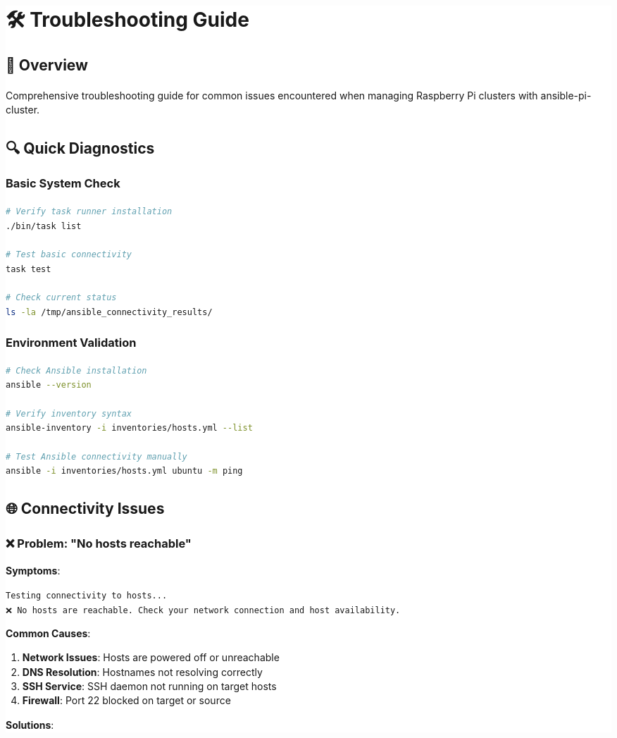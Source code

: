 # 🛠️ Troubleshooting Guide

## 🎯 Overview

Comprehensive troubleshooting guide for common issues encountered when managing Raspberry Pi clusters with ansible-pi-cluster.

## 🔍 Quick Diagnostics

### Basic System Check
```bash
# Verify task runner installation
./bin/task list

# Test basic connectivity
task test

# Check current status
ls -la /tmp/ansible_connectivity_results/
```

### Environment Validation
```bash
# Check Ansible installation
ansible --version

# Verify inventory syntax
ansible-inventory -i inventories/hosts.yml --list

# Test Ansible connectivity manually
ansible -i inventories/hosts.yml ubuntu -m ping
```

## 🌐 Connectivity Issues

### ❌ Problem: "No hosts reachable"
**Symptoms**:
```
Testing connectivity to hosts...
❌ No hosts are reachable. Check your network connection and host availability.
```

**Common Causes**:
1. **Network Issues**: Hosts are powered off or unreachable
2. **DNS Resolution**: Hostnames not resolving correctly
3. **SSH Service**: SSH daemon not running on target hosts
4. **Firewall**: Port 22 blocked on target or source

**Solutions**:
